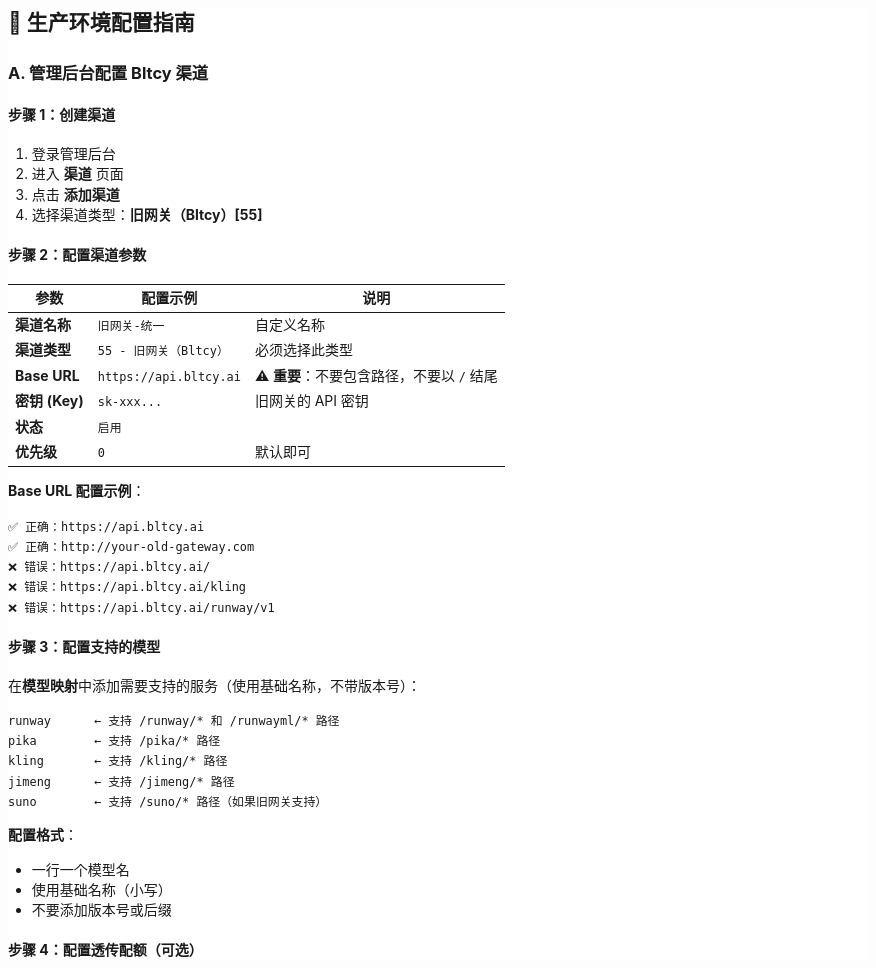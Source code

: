 
## 🔧 生产环境配置指南

### A. 管理后台配置 Bltcy 渠道

#### 步骤 1：创建渠道

1. 登录管理后台
2. 进入 **渠道** 页面
3. 点击 **添加渠道**
4. 选择渠道类型：**旧网关（Bltcy）[55]**

#### 步骤 2：配置渠道参数

| 参数 | 配置示例 | 说明 |
|------|----------|------|
| **渠道名称** | `旧网关-统一` | 自定义名称 |
| **渠道类型** | `55 - 旧网关（Bltcy）` | 必须选择此类型 |
| **Base URL** | `https://api.bltcy.ai` | ⚠️ **重要**：不要包含路径，不要以 `/` 结尾 |
| **密钥 (Key)** | `sk-xxx...` | 旧网关的 API 密钥 |
| **状态** | `启用` | |
| **优先级** | `0` | 默认即可 |

**Base URL 配置示例**：
```
✅ 正确：https://api.bltcy.ai
✅ 正确：http://your-old-gateway.com
❌ 错误：https://api.bltcy.ai/
❌ 错误：https://api.bltcy.ai/kling
❌ 错误：https://api.bltcy.ai/runway/v1
```

#### 步骤 3：配置支持的模型

在**模型映射**中添加需要支持的服务（使用基础名称，不带版本号）：

```
runway      ← 支持 /runway/* 和 /runwayml/* 路径
pika        ← 支持 /pika/* 路径
kling       ← 支持 /kling/* 路径
jimeng      ← 支持 /jimeng/* 路径
suno        ← 支持 /suno/* 路径（如果旧网关支持）
```

**配置格式**：
- 一行一个模型名
- 使用基础名称（小写）
- 不要添加版本号或后缀

#### 步骤 4：配置透传配额（可选）
